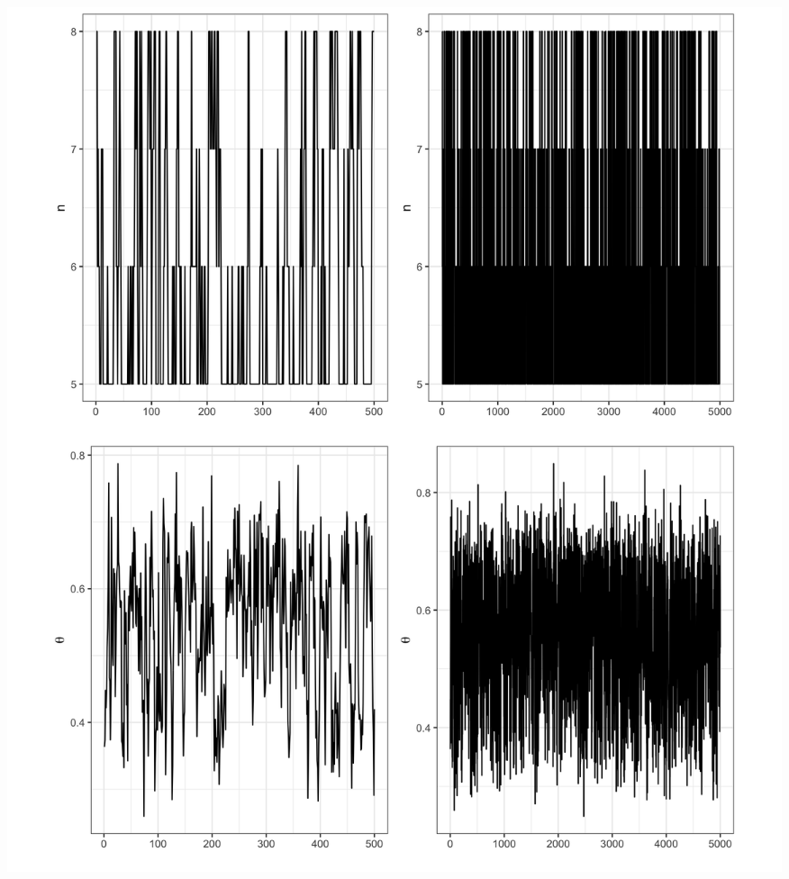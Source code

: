 <img src="09-gibbs_files/figure-html/unnamed-chunk-8-1.png" width="768" style="display: block; margin: auto;" /><img src="09-gibbs_files/figure-html/unnamed-chunk-8-2.png" width="768" style="display: block; margin: auto;" />